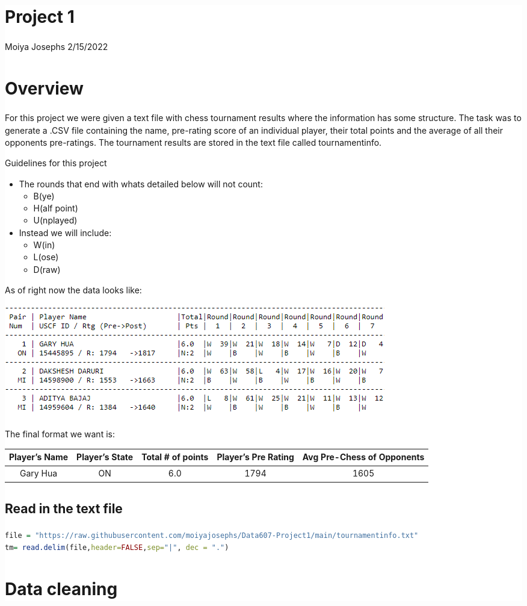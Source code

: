 Project 1
================
Moiya Josephs
2/15/2022

# Overview

For this project we were given a text file with chess tournament results
where the information has some structure. The task was to generate a
.CSV file containing the name, pre-rating score of an individual player,
their total points and the average of all their opponents pre-ratings.
The tournament results are stored in the text file called
tournamentinfo.

Guidelines for this project

-   The rounds that end with whats detailed below will not count:
    -   B(ye)  
    -   H(alf point)  
    -   U(nplayed)
-   Instead we will include:
    -   W(in)  
    -   L(ose)  
    -   D(raw)

As of right now the data looks like:

![Tournament](https://raw.githubusercontent.com/moiyajosephs/Data607-Project1/main/tournament_sc%20(2).png)

The final format we want is:

| Player’s Name | Player’s State | Total # of points | Player’s Pre Rating | Avg Pre-Chess of Opponents |
|:-------------:|:--------------:|:-----------------:|:-------------------:|:--------------------------:|
|   Gary Hua    |       ON       |        6.0        |        1794         |            1605            |

## Read in the text file

``` r
file = "https://raw.githubusercontent.com/moiyajosephs/Data607-Project1/main/tournamentinfo.txt"
tm= read.delim(file,header=FALSE,sep="|", dec = ".")
```

# Data cleaning

